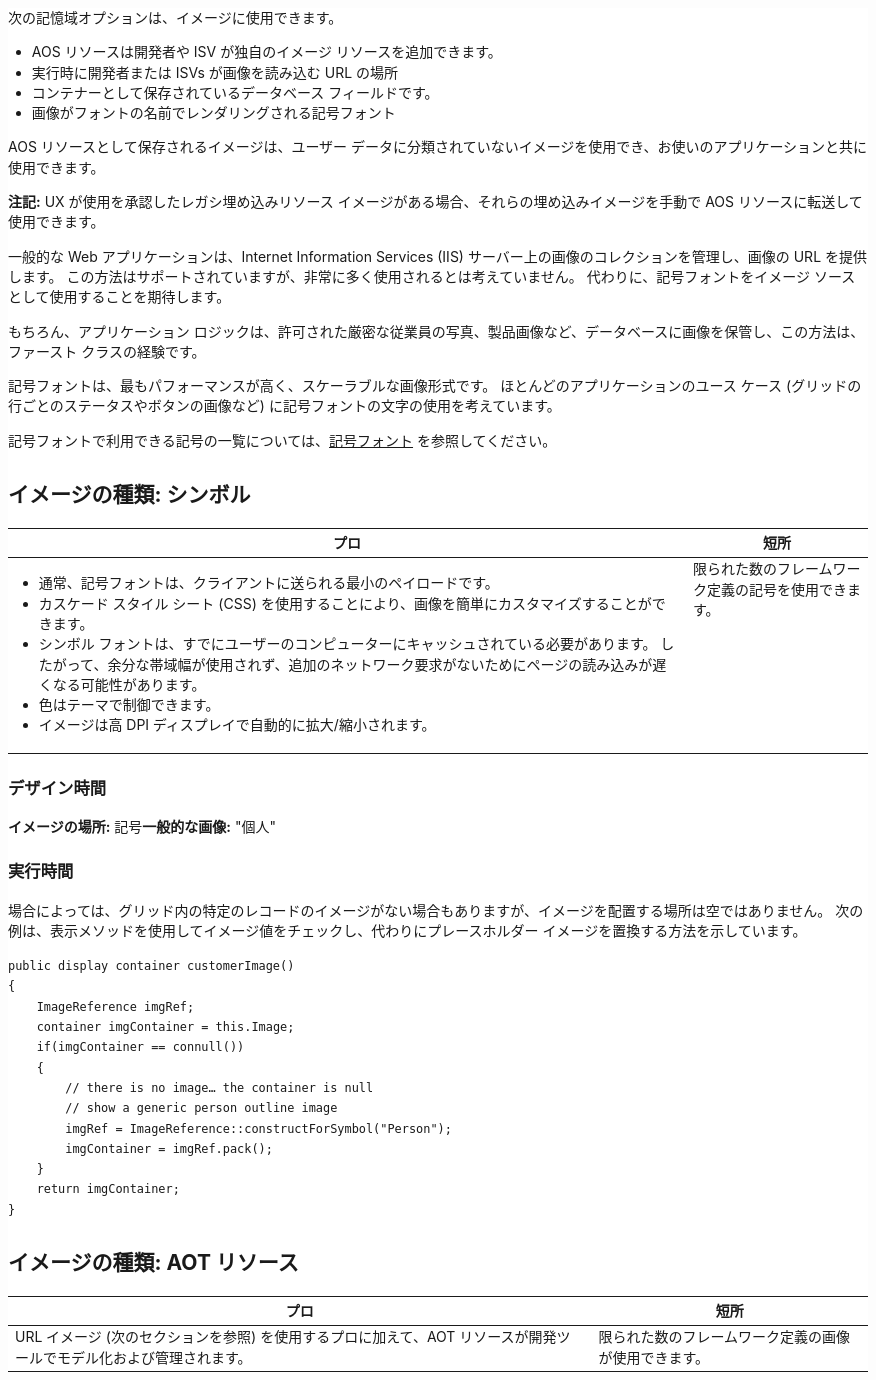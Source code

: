次の記憶域オプションは、イメージに使用できます。

-   AOS リソースは開発者や ISV が独自のイメージ リソースを追加できます。
-   実行時に開発者または ISVs が画像を読み込む URL の場所
-   コンテナーとして保存されているデータベース フィールドです。
-   画像がフォントの名前でレンダリングされる記号フォント

AOS リソースとして保存されるイメージは、ユーザー データに分類されていないイメージを使用でき、お使いのアプリケーションと共に使用できます。 

**注記:** UX が使用を承認したレガシ埋め込みリソース イメージがある場合、それらの埋め込みイメージを手動で AOS リソースに転送して使用できます。 

一般的な Web アプリケーションは、Internet Information Services (IIS) サーバー上の画像のコレクションを管理し、画像の URL を提供します。 この方法はサポートされていますが、非常に多く使用されるとは考えていません。 代わりに、記号フォントをイメージ ソースとして使用することを期待します。 

もちろん、アプリケーション ロジックは、許可された厳密な従業員の写真、製品画像など、データベースに画像を保管し、この方法は、ファースト クラスの経験です。 

記号フォントは、最もパフォーマンスが高く、スケーラブルな画像形式です。 ほとんどのアプリケーションのユース ケース (グリッドの行ごとのステータスやボタンの画像など) に記号フォントの文字の使用を考えています。 

記号フォントで利用できる記号の一覧については、[記号フォント](symbol-font.md) を参照してください。

## <a name="image-type-symbol"></a>イメージの種類: シンボル

| プロ | 短所 |
|---|---|
| <ul><li>通常、記号フォントは、クライアントに送られる最小のペイロードです。</li><li>カスケード スタイル シート (CSS) を使用することにより、画像を簡単にカスタマイズすることができます。</li><li>シンボル フォントは、すでにユーザーのコンピューターにキャッシュされている必要があります。 したがって、余分な帯域幅が使用されず、追加のネットワーク要求がないためにページの読み込みが遅くなる可能性があります。</li><li>色はテーマで制御できます。</li><li>イメージは高 DPI ディスプレイで自動的に拡大/縮小されます。</li></ul>|限られた数のフレームワーク定義の記号を使用できます。 |

### <a name="design-time"></a>デザイン時間
<strong>イメージの場所:</strong> 記号<strong>一般的な画像:</strong> &quot;個人&quot;

### <a name="run-time"></a>実行時間
場合によっては、グリッド内の特定のレコードのイメージがない場合もありますが、イメージを配置する場所は空ではありません。 次の例は、表示メソッドを使用してイメージ値をチェックし、代わりにプレースホルダー イメージを置換する方法を示しています。

    public display container customerImage()
    {     
        ImageReference imgRef;
        container imgContainer = this.Image;
        if(imgContainer == connull())
        {
            // there is no image… the container is null
            // show a generic person outline image
            imgRef = ImageReference::constructForSymbol("Person");
            imgContainer = imgRef.pack();
        }
        return imgContainer;
    }


## <a name="image-type-aot-resource"></a>イメージの種類: AOT リソース

| プロ | 短所 |
|---|---|
| URL イメージ (次のセクションを参照) を使用するプロに加えて、AOT リソースが開発ツールでモデル化および管理されます。 | 限られた数のフレームワーク定義の画像が使用できます。 |
